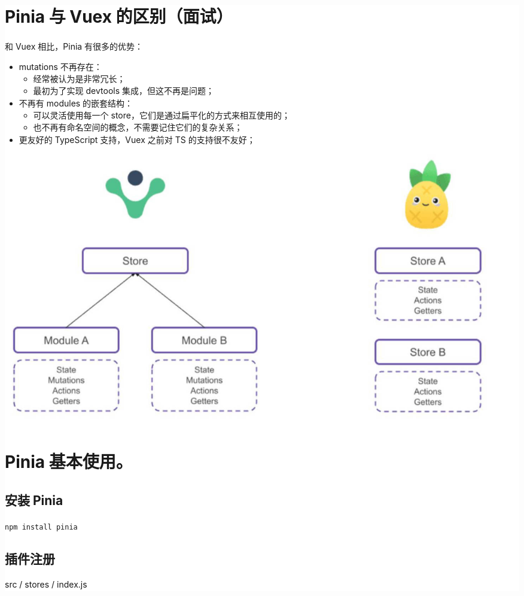 # Pinia 与 Vuex 的区别（面试）

和 Vuex 相比，Pinia 有很多的优势：

- mutations 不再存在：
	- 经常被认为是非常冗长；
	- 最初为了实现 devtools 集成，但这不再是问题；
- 不再有 modules 的嵌套结构：
	- 可以灵活使用每一个 store，它们是通过扁平化的方式来相互使用的；
	- 也不再有命名空间的概念，不需要记住它们的复杂关系；
- 更友好的 TypeScript 支持，Vuex 之前对 TS 的支持很不友好；

<img src="NodeAssets/Vuex和Pinia的区别.jpg" alt="Vuex和Pinia的区别" style="zoom:80%;" />

# Pinia 基本使用。

## 安装 Pinia

```shell
npm install pinia
```

## 插件注册

src / stores / index.js
